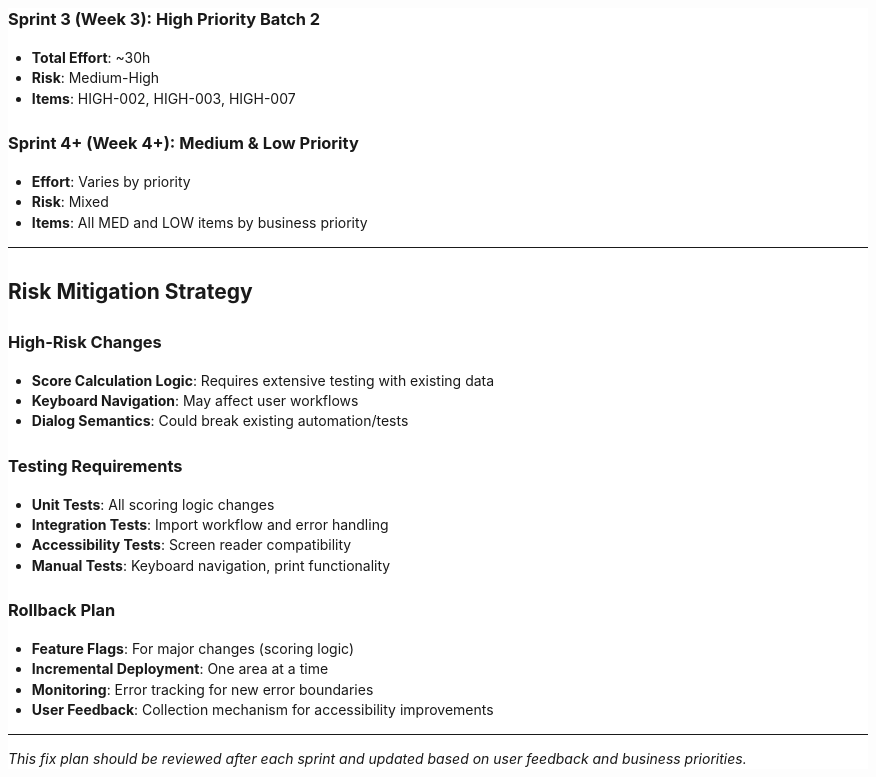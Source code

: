 ### Sprint 3 (Week 3): High Priority Batch 2
- **Total Effort**: ~30h
- **Risk**: Medium-High
- **Items**: HIGH-002, HIGH-003, HIGH-007

### Sprint 4+ (Week 4+): Medium & Low Priority
- **Effort**: Varies by priority
- **Risk**: Mixed
- **Items**: All MED and LOW items by business priority

---

## Risk Mitigation Strategy

### High-Risk Changes
- **Score Calculation Logic**: Requires extensive testing with existing data
- **Keyboard Navigation**: May affect user workflows
- **Dialog Semantics**: Could break existing automation/tests

### Testing Requirements
- **Unit Tests**: All scoring logic changes
- **Integration Tests**: Import workflow and error handling
- **Accessibility Tests**: Screen reader compatibility
- **Manual Tests**: Keyboard navigation, print functionality

### Rollback Plan
- **Feature Flags**: For major changes (scoring logic)
- **Incremental Deployment**: One area at a time
- **Monitoring**: Error tracking for new error boundaries
- **User Feedback**: Collection mechanism for accessibility improvements

---

*This fix plan should be reviewed after each sprint and updated based on user feedback and business priorities.*